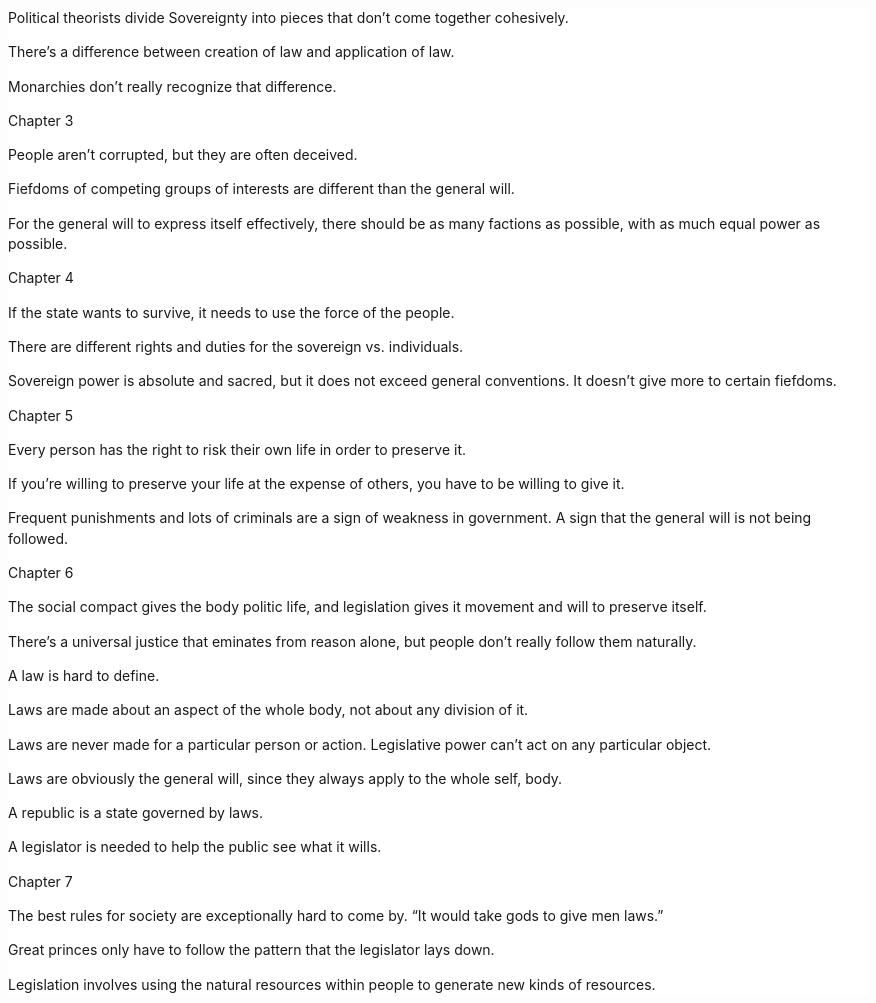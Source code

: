 Political theorists divide Sovereignty into pieces that don’t come together cohesively.

There’s a difference between creation of law and application of law.

Monarchies don’t really recognize that difference.

Chapter 3

People aren’t corrupted, but they are often deceived.

Fiefdoms of competing groups of interests are different than the general will.

For the general will to express itself effectively, there should be as many factions as possible, with as much equal power as possible.

Chapter 4

If the state wants to survive, it needs to use the force of the people.

There are different rights and duties for the sovereign vs. individuals.

Sovereign power is absolute and sacred, but it does not exceed general conventions. It doesn’t give more to certain fiefdoms.

Chapter 5

Every person has the right to risk their own life in order to preserve it.

If you’re willing to preserve your life at the expense of others, you have to be willing to give it.

Frequent punishments and lots of criminals are a sign of weakness in government. A sign that the general will is not being followed.

Chapter 6

The social compact gives the body politic life, and legislation gives it movement and will to preserve itself.

There’s a universal justice that eminates from reason alone, but people don’t really follow them naturally.

A law is hard to define.

Laws are made about an aspect of the whole body, not about any division of it.

Laws are never made for a particular person or action. Legislative power can’t act on any particular object.

Laws are obviously the general will, since they always apply to the whole self, body.

A republic is a state governed by laws.

A legislator is needed to help the public see what it wills.

Chapter 7

The best rules for society are exceptionally hard to come by. “It would take gods to give men laws.”

Great princes only have to follow the pattern that the legislator lays down.

Legislation involves using the natural resources within people to generate new kinds of resources.
